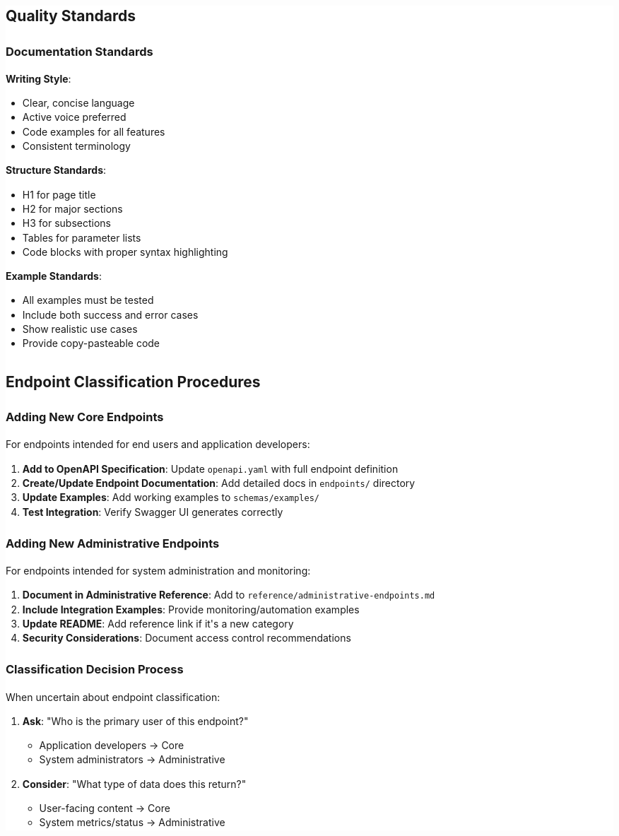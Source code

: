 ## Quality Standards

### Documentation Standards

**Writing Style**:
- Clear, concise language
- Active voice preferred
- Code examples for all features
- Consistent terminology

**Structure Standards**:
- H1 for page title
- H2 for major sections  
- H3 for subsections
- Tables for parameter lists
- Code blocks with proper syntax highlighting

**Example Standards**:
- All examples must be tested
- Include both success and error cases
- Show realistic use cases
- Provide copy-pasteable code

## Endpoint Classification Procedures

### Adding New Core Endpoints
For endpoints intended for end users and application developers:

1. **Add to OpenAPI Specification**: Update `openapi.yaml` with full endpoint definition
2. **Create/Update Endpoint Documentation**: Add detailed docs in `endpoints/` directory
3. **Update Examples**: Add working examples to `schemas/examples/`
4. **Test Integration**: Verify Swagger UI generates correctly

### Adding New Administrative Endpoints
For endpoints intended for system administration and monitoring:

1. **Document in Administrative Reference**: Add to `reference/administrative-endpoints.md`
2. **Include Integration Examples**: Provide monitoring/automation examples
3. **Update README**: Add reference link if it's a new category
4. **Security Considerations**: Document access control recommendations

### Classification Decision Process
When uncertain about endpoint classification:

1. **Ask**: "Who is the primary user of this endpoint?"
   - Application developers → Core
   - System administrators → Administrative

2. **Consider**: "What type of data does this return?"
   - User-facing content → Core  
   - System metrics/status → Administrative
